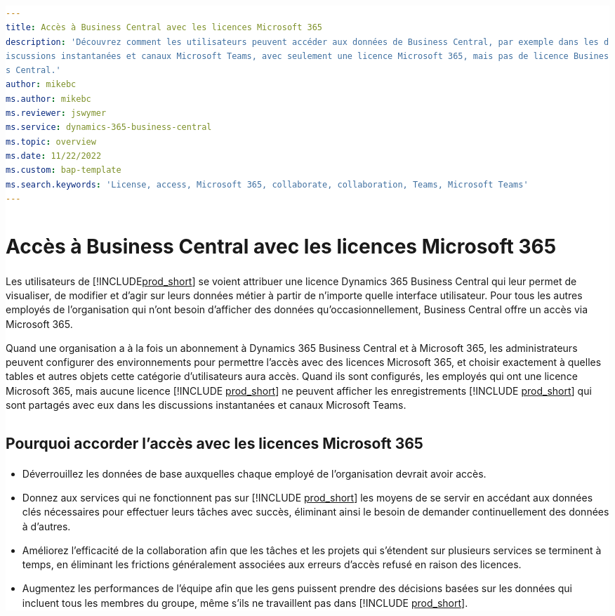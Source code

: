 ```yaml
---
title: Accès à Business Central avec les licences Microsoft 365
description: 'Découvrez comment les utilisateurs peuvent accéder aux données de Business Central, par exemple dans les discussions instantanées et canaux Microsoft Teams, avec seulement une licence Microsoft 365, mais pas de licence Business Central.'
author: mikebc
ms.author: mikebc
ms.reviewer: jswymer
ms.service: dynamics-365-business-central
ms.topic: overview
ms.date: 11/22/2022
ms.custom: bap-template
ms.search.keywords: 'License, access, Microsoft 365, collaborate, collaboration, Teams, Microsoft Teams'
---
```


# <a name="business-central-access-with-microsoft-365-licenses"></a>Accès à Business Central avec les licences Microsoft 365

Les utilisateurs de [!INCLUDE[prod_short](includes/prod_short.md)] se voient attribuer une licence Dynamics 365 Business Central qui leur permet de visualiser, de modifier et d’agir sur leurs données métier à partir de n’importe quelle interface utilisateur. Pour tous les autres employés de l’organisation qui n’ont besoin d’afficher des données qu’occasionnellement, Business Central offre un accès via Microsoft 365.  

Quand une organisation a à la fois un abonnement à Dynamics 365 Business Central et à Microsoft 365, les administrateurs peuvent configurer des environnements pour permettre l’accès avec des licences Microsoft 365, et choisir exactement à quelles tables et autres objets cette catégorie d’utilisateurs aura accès. Quand ils sont configurés, les employés qui ont une licence Microsoft 365, mais aucune licence [!INCLUDE [prod_short](includes/prod_short.md)] ne peuvent afficher les enregistrements [!INCLUDE [prod_short](includes/prod_short.md)] qui sont partagés avec eux dans les discussions instantanées et canaux Microsoft Teams.

## <a name="why-enable-access-with-microsoft-365-licenses"></a>Pourquoi accorder l’accès avec les licences Microsoft 365

- Déverrouillez les données de base auxquelles chaque employé de l’organisation devrait avoir accès.

- Donnez aux services qui ne fonctionnent pas sur [!INCLUDE [prod_short](includes/prod_short.md)] les moyens de se servir en accédant aux données clés nécessaires pour effectuer leurs tâches avec succès, éliminant ainsi le besoin de demander continuellement des données à d’autres.

- Améliorez l’efficacité de la collaboration afin que les tâches et les projets qui s’étendent sur plusieurs services se terminent à temps, en éliminant les frictions généralement associées aux erreurs d’accès refusé en raison des licences.

- Augmentez les performances de l’équipe afin que les gens puissent prendre des décisions basées sur les données qui incluent tous les membres du groupe, même s’ils ne travaillent pas dans [!INCLUDE [prod_short](includes/prod_short.md)].
